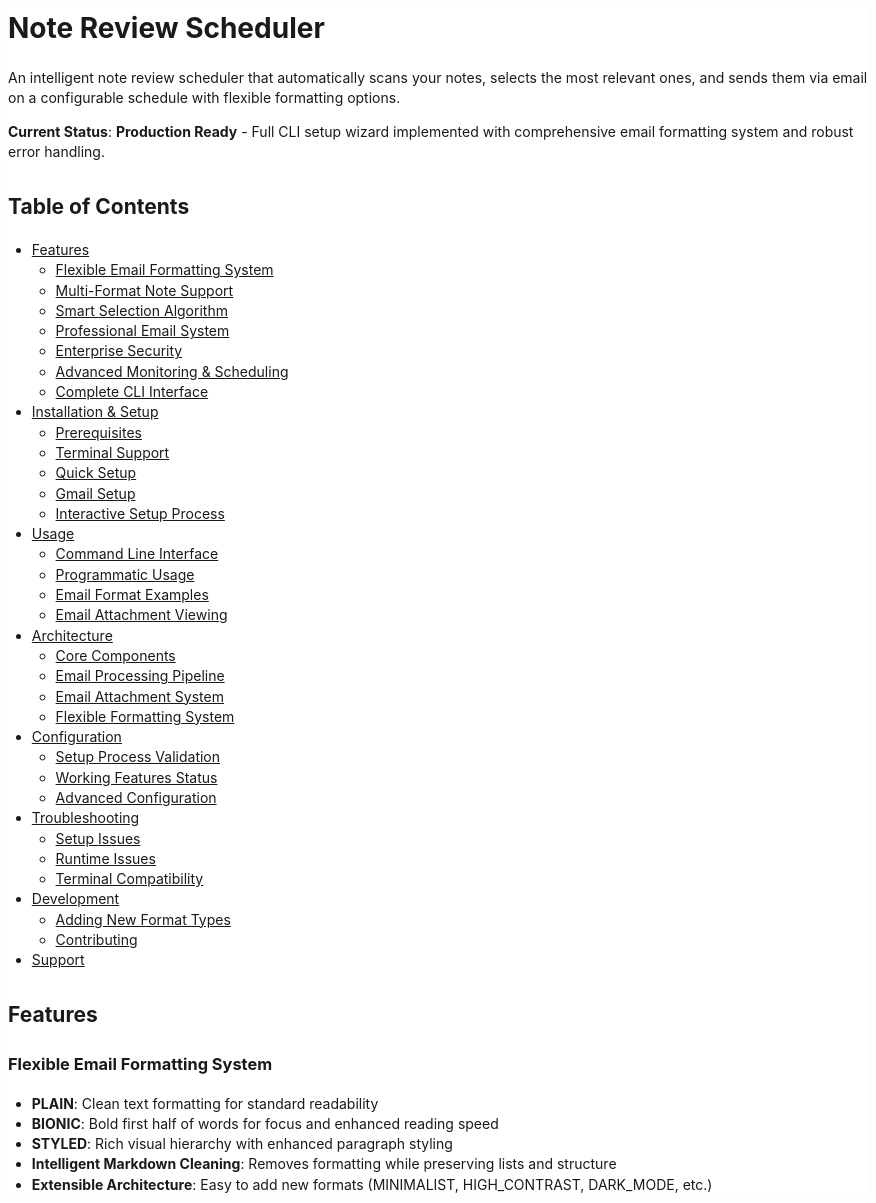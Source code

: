 # Note Review Scheduler

An intelligent note review scheduler that automatically scans your notes, selects the most relevant ones, and sends them via email on a configurable schedule with flexible formatting options.

**Current Status**: **Production Ready** - Full CLI setup wizard implemented with comprehensive email formatting system and robust error handling.

## Table of Contents

- [Features](#features)
  - [Flexible Email Formatting System](#flexible-email-formatting-system)
  - [Multi-Format Note Support](#multi-format-note-support)
  - [Smart Selection Algorithm](#smart-selection-algorithm)
  - [Professional Email System](#professional-email-system)
  - [Enterprise Security](#enterprise-security)
  - [Advanced Monitoring & Scheduling](#advanced-monitoring--scheduling)
  - [Complete CLI Interface](#complete-cli-interface)
- [Installation & Setup](#installation--setup)
  - [Prerequisites](#prerequisites)
  - [Terminal Support](#terminal-support)
  - [Quick Setup](#quick-setup)
  - [Gmail Setup](#gmail-setup)
  - [Interactive Setup Process](#interactive-setup-process)
- [Usage](#usage)
  - [Command Line Interface](#command-line-interface)
  - [Programmatic Usage](#programmatic-usage)
  - [Email Format Examples](#email-format-examples)
  - [Email Attachment Viewing](#email-attachment-viewing)
- [Architecture](#architecture)
  - [Core Components](#core-components)
  - [Email Processing Pipeline](#email-processing-pipeline)
  - [Email Attachment System](#email-attachment-system)
  - [Flexible Formatting System](#flexible-formatting-system)
- [Configuration](#configuration)
  - [Setup Process Validation](#setup-process-validation)
  - [Working Features Status](#working-features-status)
  - [Advanced Configuration](#advanced-configuration)
- [Troubleshooting](#troubleshooting)
  - [Setup Issues](#setup-issues)
  - [Runtime Issues](#runtime-issues)
  - [Terminal Compatibility](#terminal-compatibility)
- [Development](#development)
  - [Adding New Format Types](#adding-new-format-types)
  - [Contributing](#contributing)
- [Support](#support)

## Features

### Flexible Email Formatting System
- **PLAIN**: Clean text formatting for standard readability
- **BIONIC**: Bold first half of words for focus and enhanced reading speed
- **STYLED**: Rich visual hierarchy with enhanced paragraph styling
- **Intelligent Markdown Cleaning**: Removes formatting while preserving lists and structure
- **Extensible Architecture**: Easy to add new formats (MINIMALIST, HIGH_CONTRAST, DARK_MODE, etc.)
